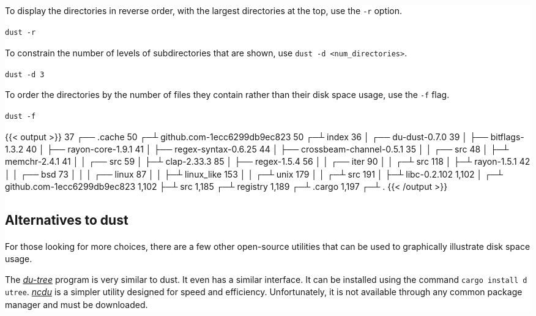 To display the directories in reverse order, with the largest directories at the top, use the `-r` option.

    dust -r

To constrain the number of levels of subdirectories that are shown, use `dust -d <num_directories>`.

    dust -d 3

To order the directories by the number of files they contain rather than their disk space usage, use the `-f` flag.

    dust -f

{{< output >}}
37              ┌── .cache
50            ┌─┴ github.com-1ecc6299db9ec823
50          ┌─┴ index
36          │   ┌── du-dust-0.7.0
39          │   ├── bitflags-1.3.2
40          │   ├── rayon-core-1.9.1
41          │   ├── regex-syntax-0.6.25
44          │   ├── crossbeam-channel-0.5.1
35          │   │ ┌── src
48          │   ├─┴ memchr-2.4.1
41          │   │ ┌── src
59          │   ├─┴ clap-2.33.3
85          │   ├── regex-1.5.4
56          │   │   ┌── iter
90          │   │ ┌─┴ src
118         │   ├─┴ rayon-1.5.1
42          │   │     ┌── bsd
73          │   │     │ ┌── linux
87          │   │     ├─┴ linux_like
153         │   │   ┌─┴ unix
179         │   │ ┌─┴ src
191         │   ├─┴ libc-0.2.102
1,102       │ ┌─┴ github.com-1ecc6299db9ec823
1,102       ├─┴ src
1,185     ┌─┴ registry
1,189   ┌─┴ .cargo
1,197 ┌─┴ .
{{< /output >}}

## Alternatives to dust

For those looking for more choices, there are a few other open-source utilities that can be used to graphically illustrate disk space usage.

The [*du-tree*](https://github.com/nachoparker/dutree) program is very similar to dust. It even has a similar interface. It can be installed using the command `cargo install dutree`. [*ncdu*](https://dev.yorhel.nl/ncdu) is a simpler utility designed for speed and efficiency. Unfortunately, it is not available through any common package manager and must be downloaded.
